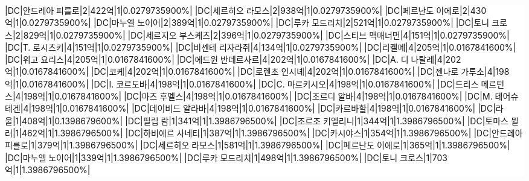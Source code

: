 |DC|안드레아 피를로|2|422억|1|0.0279735900%|
|DC|세르히오 라모스|2|938억|1|0.0279735900%|
|DC|페르난도 이에로|2|430억|1|0.0279735900%|
|DC|마누엘 노이어|2|389억|1|0.0279735900%|
|DC|루카 모드리치|2|521억|1|0.0279735900%|
|DC|토니 크로스|2|829억|1|0.0279735900%|
|DC|세르지오 부스케츠|2|396억|1|0.0279735900%|
|DC|스티브 맥매너먼|4|151억|1|0.0279735900%|
|DC|T. 로시츠키|4|151억|1|0.0279735900%|
|DC|비셴테 리자라쥐|4|134억|1|0.0279735900%|
|DC|리켈메|4|205억|1|0.0167841600%|
|DC|위고 요리스|4|205억|1|0.0167841600%|
|DC|에드윈 반데르사르|4|202억|1|0.0167841600%|
|DC|A. 디 나탈레|4|202억|1|0.0167841600%|
|DC|코케|4|202억|1|0.0167841600%|
|DC|로렌초 인시녜|4|202억|1|0.0167841600%|
|DC|젠나로 가투소|4|198억|1|0.0167841600%|
|DC|I. 코르도바|4|198억|1|0.0167841600%|
|DC|C. 마르키시오|4|198억|1|0.0167841600%|
|DC|드리스 메르턴스|4|198억|1|0.0167841600%|
|DC|마츠 후멜스|4|198억|1|0.0167841600%|
|DC|조르디 알바|4|198억|1|0.0167841600%|
|DC|M. 테어슈테겐|4|198억|1|0.0167841600%|
|DC|데이비드 알라바|4|198억|1|0.0167841600%|
|DC|카르바할|4|198억|1|0.0167841600%|
|DC|라울|1|408억|1|0.1398679600%|
|DC|필립 람|1|341억|1|1.3986796500%|
|DC|조르조 키엘리니|1|344억|1|1.3986796500%|
|DC|토마스 뮐러|1|462억|1|1.3986796500%|
|DC|하비에르 사네티|1|387억|1|1.3986796500%|
|DC|카시야스|1|354억|1|1.3986796500%|
|DC|안드레아 피를로|1|379억|1|1.3986796500%|
|DC|세르히오 라모스|1|581억|1|1.3986796500%|
|DC|페르난도 이에로|1|365억|1|1.3986796500%|
|DC|마누엘 노이어|1|339억|1|1.3986796500%|
|DC|루카 모드리치|1|498억|1|1.3986796500%|
|DC|토니 크로스|1|703억|1|1.3986796500%|